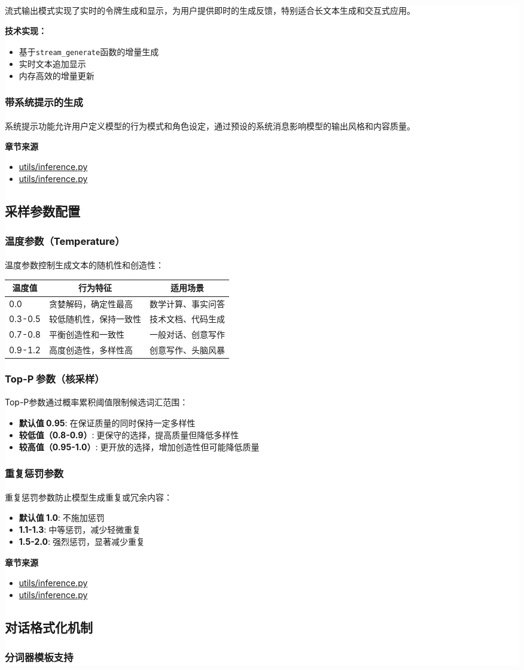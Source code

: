 流式输出模式实现了实时的令牌生成和显示，为用户提供即时的生成反馈，特别适合长文本生成和交互式应用。

**技术实现：**
- 基于`stream_generate`函数的增量生成
- 实时文本追加显示
- 内存高效的增量更新

### 带系统提示的生成

系统提示功能允许用户定义模型的行为模式和角色设定，通过预设的系统消息影响模型的输出风格和内容质量。

**章节来源**
- [utils/inference.py](file://utils/inference.py#L145-L219)
- [utils/inference.py](file://utils/inference.py#L68-L142)

## 采样参数配置

### 温度参数（Temperature）

温度参数控制生成文本的随机性和创造性：

| 温度值 | 行为特征 | 适用场景 |
|--------|----------|----------|
| 0.0 | 贪婪解码，确定性最高 | 数学计算、事实问答 |
| 0.3-0.5 | 较低随机性，保持一致性 | 技术文档、代码生成 |
| 0.7-0.8 | 平衡创造性和一致性 | 一般对话、创意写作 |
| 0.9-1.2 | 高度创造性，多样性高 | 创意写作、头脑风暴 |

### Top-P 参数（核采样）

Top-P参数通过概率累积阈值限制候选词汇范围：

- **默认值 0.95**: 在保证质量的同时保持一定多样性
- **较低值（0.8-0.9）**: 更保守的选择，提高质量但降低多样性
- **较高值（0.95-1.0）**: 更开放的选择，增加创造性但可能降低质量

### 重复惩罚参数

重复惩罚参数防止模型生成重复或冗余内容：

- **默认值 1.0**: 不施加惩罚
- **1.1-1.3**: 中等惩罚，减少轻微重复
- **1.5-2.0**: 强烈惩罚，显著减少重复

**章节来源**
- [utils/inference.py](file://utils/inference.py#L68-L85)
- [utils/inference.py](file://utils/inference.py#L158-L173)

## 对话格式化机制

### 分词器模板支持
